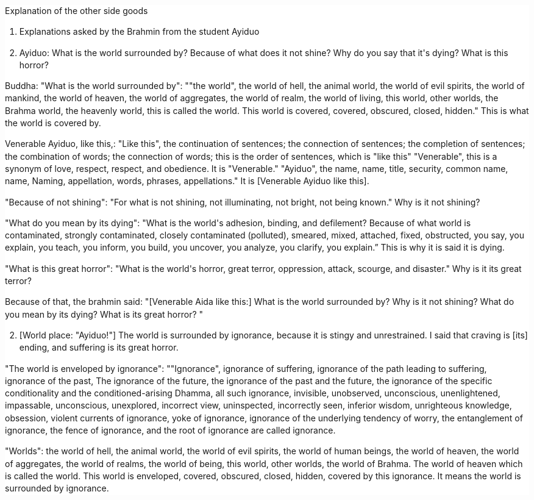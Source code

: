 Explanation of the other side goods

1. Explanations asked by the Brahmin from the student Ayiduo

1. Ayiduo: What is the world surrounded by? Because of what does it not shine?
   Why do you say that it's dying? What is this horror?

Buddha: "What is the world surrounded by": ""the world", the world of hell, the
animal world, the world of evil spirits, the world of mankind, the world of
heaven, the world of aggregates, the world of realm, the world of living, this
world, other worlds, the Brahma world, the heavenly world, this is called the
world. This world is covered, covered, obscured, closed, hidden." This is what
the world is covered by.

Venerable Ayiduo, like this,: "Like this", the continuation of sentences; the
connection of sentences; the completion of sentences; the combination of words;
the connection of words; this is the order of sentences, which is "like this"
"Venerable", this is a synonym of love, respect, respect, and obedience. It is
"Venerable." "Ayiduo", the name, name, title, security, common name, name,
Naming, appellation, words, phrases, appellations." It is [Venerable Ayiduo like
this].

"Because of not shining": "For what is not shining, not illuminating, not
bright, not being known." Why is it not shining?

"What do you mean by its dying": "What is the world's adhesion, binding, and
defilement? Because of what world is contaminated, strongly contaminated,
closely contaminated (polluted), smeared, mixed, attached, fixed, obstructed,
you say, you explain, you teach, you inform, you build, you uncover, you
analyze, you clarify, you explain.” This is why it is said it is dying.

"What is this great horror": "What is the world's horror, great terror,
oppression, attack, scourge, and disaster." Why is it its great terror?

Because of that, the brahmin said: "[Venerable Aida like this:] What is the
world surrounded by? Why is it not shining? What do you mean by its dying? What
is its great horror? "

2. [World place: "Ayiduo!"] The world is surrounded by ignorance, because it is
   stingy and unrestrained. I said that craving is [its] ending, and suffering
   is its great horror.

"The world is enveloped by ignorance": ""Ignorance", ignorance of suffering,
ignorance of the path leading to suffering, ignorance of the past, The ignorance
of the future, the ignorance of the past and the future, the ignorance of the
specific conditionality and the conditioned-arising Dhamma, all such ignorance,
invisible, unobserved, unconscious, unenlightened, impassable, unconscious,
unexplored, incorrect view, uninspected, incorrectly seen, inferior wisdom,
unrighteous knowledge, obsession, violent currents of ignorance, yoke of
ignorance, ignorance of the underlying tendency of worry, the entanglement of
ignorance, the fence of ignorance, and the root of ignorance are called
ignorance.

"Worlds": the world of hell, the animal world, the world of evil spirits, the
world of human beings, the world of heaven, the world of aggregates, the world
of realms, the world of being, this world, other worlds, the world of Brahma.
The world of heaven which is called the world. This world is enveloped, covered,
obscured, closed, hidden, covered by this ignorance. It means the world is
surrounded by ignorance.
